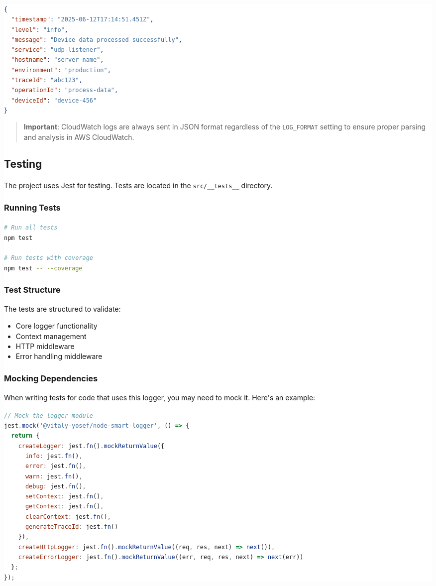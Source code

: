 ```json
{
  "timestamp": "2025-06-12T17:14:51.451Z",
  "level": "info",
  "message": "Device data processed successfully",
  "service": "udp-listener",
  "hostname": "server-name",
  "environment": "production",
  "traceId": "abc123",
  "operationId": "process-data",
  "deviceId": "device-456"
}
```

> **Important**: CloudWatch logs are always sent in JSON format regardless of the `LOG_FORMAT` setting to ensure proper parsing and analysis in AWS CloudWatch.

## Testing

The project uses Jest for testing. Tests are located in the `src/__tests__` directory.

### Running Tests

```bash
# Run all tests
npm test

# Run tests with coverage
npm test -- --coverage
```

### Test Structure

The tests are structured to validate:
- Core logger functionality
- Context management
- HTTP middleware
- Error handling middleware

### Mocking Dependencies

When writing tests for code that uses this logger, you may need to mock it. Here's an example:

```javascript
// Mock the logger module
jest.mock('@vitaly-yosef/node-smart-logger', () => {
  return {
    createLogger: jest.fn().mockReturnValue({
      info: jest.fn(),
      error: jest.fn(),
      warn: jest.fn(),
      debug: jest.fn(),
      setContext: jest.fn(),
      getContext: jest.fn(),
      clearContext: jest.fn(),
      generateTraceId: jest.fn()
    }),
    createHttpLogger: jest.fn().mockReturnValue((req, res, next) => next()),
    createErrorLogger: jest.fn().mockReturnValue((err, req, res, next) => next(err))
  };
});
```
